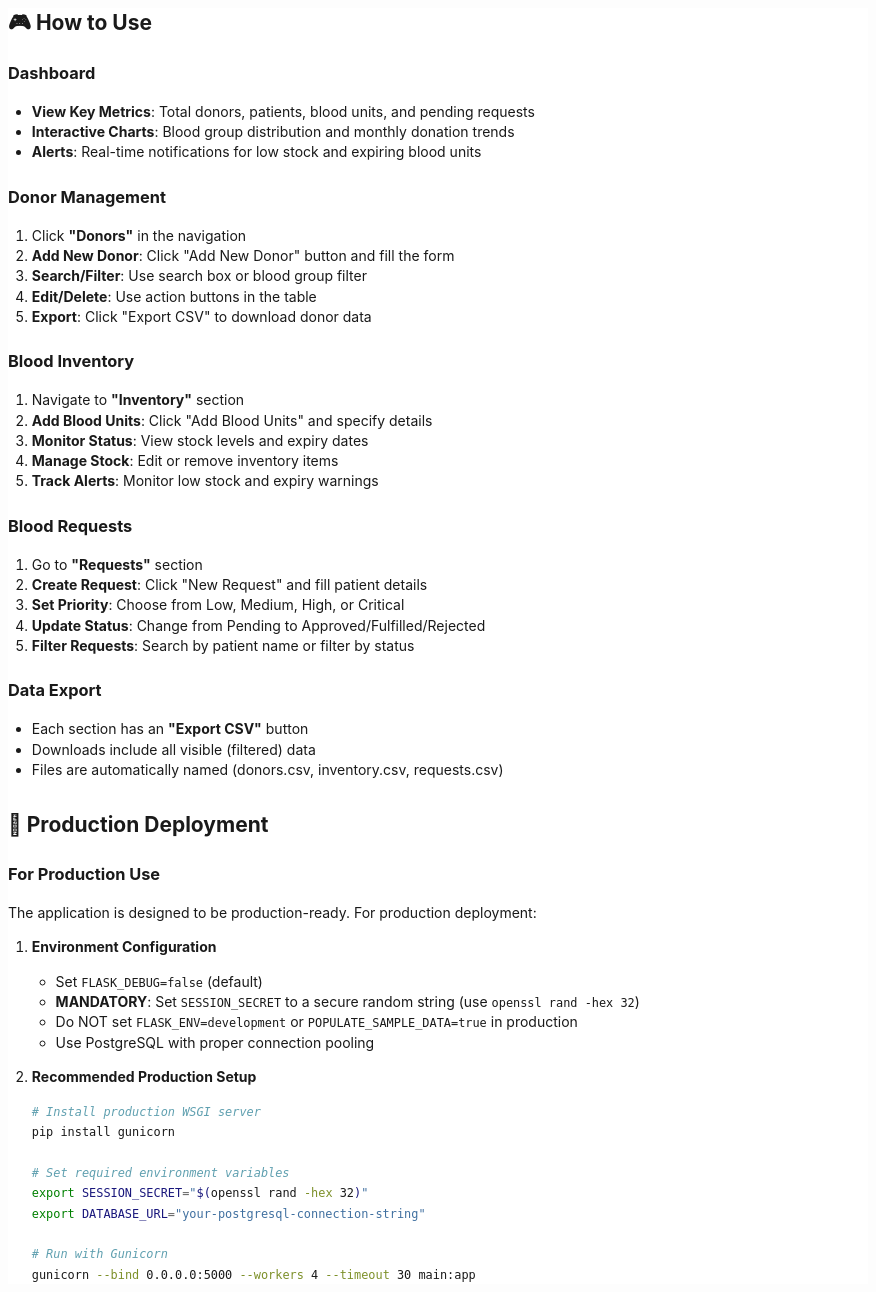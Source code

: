 ## 🎮 How to Use

### Dashboard
- **View Key Metrics**: Total donors, patients, blood units, and pending requests
- **Interactive Charts**: Blood group distribution and monthly donation trends
- **Alerts**: Real-time notifications for low stock and expiring blood units

### Donor Management
1. Click **"Donors"** in the navigation
2. **Add New Donor**: Click "Add New Donor" button and fill the form
3. **Search/Filter**: Use search box or blood group filter
4. **Edit/Delete**: Use action buttons in the table
5. **Export**: Click "Export CSV" to download donor data

### Blood Inventory
1. Navigate to **"Inventory"** section
2. **Add Blood Units**: Click "Add Blood Units" and specify details
3. **Monitor Status**: View stock levels and expiry dates
4. **Manage Stock**: Edit or remove inventory items
5. **Track Alerts**: Monitor low stock and expiry warnings

### Blood Requests
1. Go to **"Requests"** section
2. **Create Request**: Click "New Request" and fill patient details
3. **Set Priority**: Choose from Low, Medium, High, or Critical
4. **Update Status**: Change from Pending to Approved/Fulfilled/Rejected
5. **Filter Requests**: Search by patient name or filter by status

### Data Export
- Each section has an **"Export CSV"** button
- Downloads include all visible (filtered) data
- Files are automatically named (donors.csv, inventory.csv, requests.csv)

## 🚀 Production Deployment

### For Production Use
The application is designed to be production-ready. For production deployment:

1. **Environment Configuration**
   - Set `FLASK_DEBUG=false` (default)
   - **MANDATORY**: Set `SESSION_SECRET` to a secure random string (use `openssl rand -hex 32`)
   - Do NOT set `FLASK_ENV=development` or `POPULATE_SAMPLE_DATA=true` in production
   - Use PostgreSQL with proper connection pooling

2. **Recommended Production Setup**
   ```bash
   # Install production WSGI server
   pip install gunicorn
   
   # Set required environment variables
   export SESSION_SECRET="$(openssl rand -hex 32)"
   export DATABASE_URL="your-postgresql-connection-string"
   
   # Run with Gunicorn
   gunicorn --bind 0.0.0.0:5000 --workers 4 --timeout 30 main:app
   ```
